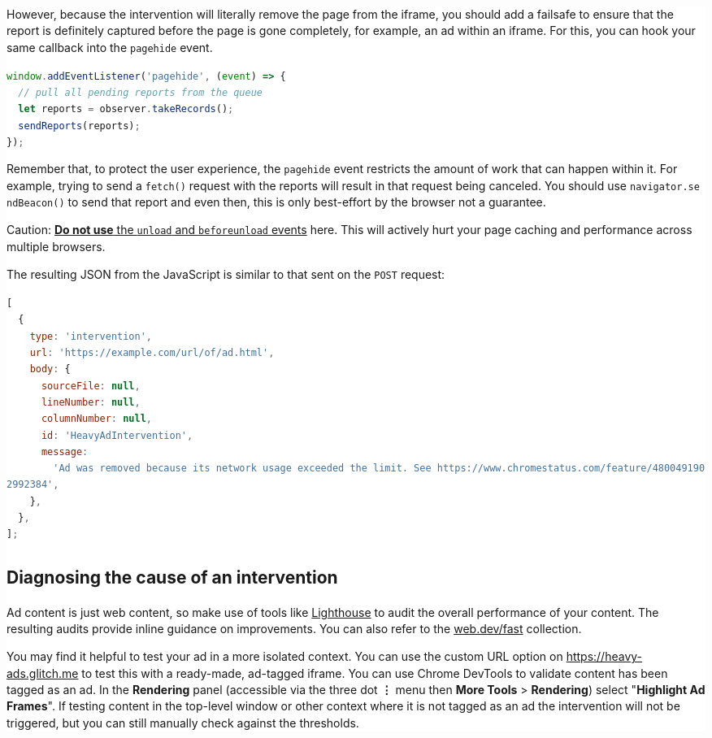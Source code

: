 However, because the intervention will literally remove the page from the
iframe, you should add a failsafe to ensure that the report is definitely
captured before the page is gone completely, for example, an ad within an
iframe. For this, you can hook your same callback into the `pagehide` event.

```js
window.addEventListener('pagehide', (event) => {
  // pull all pending reports from the queue
  let reports = observer.takeRecords();
  sendReports(reports);
});
```

Remember that, to protect the user experience, the `pagehide` event restricts
the amount of work that can happen within it. For example, trying to send a
`fetch()` request with the reports will result in that request being canceled.
You should use `navigator.sendBeacon()` to send that report and even then, this
is only best-effort by the browser not a guarantee.

Caution: [**Do not use** the `unload` and `beforeunload`
events](https://web.dev/bfcache/#never-use-the-unload-event) here. This will
actively hurt your page caching and performance across multiple browsers.

The resulting JSON from the JavaScript is similar to that sent on the `POST`
request:

```js
[
  {
    type: 'intervention',
    url: 'https://example.com/url/of/ad.html',
    body: {
      sourceFile: null,
      lineNumber: null,
      columnNumber: null,
      id: 'HeavyAdIntervention',
      message:
        'Ad was removed because its network usage exceeded the limit. See https://www.chromestatus.com/feature/4800491902992384',
    },
  },
];
```

## Diagnosing the cause of an intervention

Ad content is just web content, so make use of tools like
[Lighthouse](/web/tools/lighthouse/) to audit the overall performance of your
content. The resulting audits provide inline guidance on improvements. You can
also refer to the [web.dev/fast](https://web.dev/fast/) collection.

You may find it helpful to test your ad in a more isolated context. You can use
the custom URL option on https://heavy-ads.glitch.me to test this with a
ready-made, ad-tagged iframe. You can use Chrome DevTools to validate content
has been tagged as an ad. In the **Rendering** panel (accessible via the three
dot **⋮** menu then **More Tools** > **Rendering**) select "**Highlight Ad
Frames**". If testing content in the top-level window or other context where it
is not tagged as an ad the intervention will not be triggered, but you can still
manually check against the thresholds.
